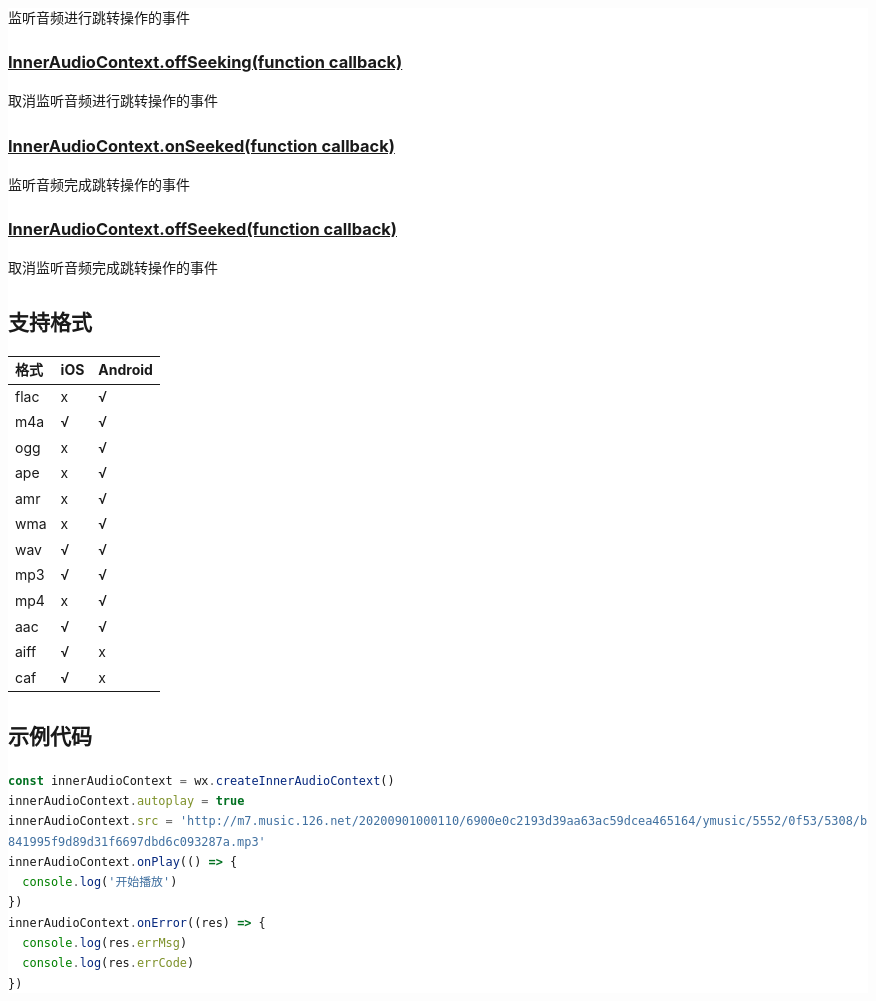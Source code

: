 监听音频进行跳转操作的事件

### [InnerAudioContext.offSeeking(function callback)](https://developers.weixin.qq.com/miniprogram/dev/api/media/audio/InnerAudioContext.offSeeking.html)

取消监听音频进行跳转操作的事件

### [InnerAudioContext.onSeeked(function callback)](https://developers.weixin.qq.com/miniprogram/dev/api/media/audio/InnerAudioContext.onSeeked.html)

监听音频完成跳转操作的事件

### [InnerAudioContext.offSeeked(function callback)](https://developers.weixin.qq.com/miniprogram/dev/api/media/audio/InnerAudioContext.offSeeked.html)

取消监听音频完成跳转操作的事件

## 支持格式

| 格式 | iOS  | Android |
| :--- | :--- | :------ |
| flac | x    | √       |
| m4a  | √    | √       |
| ogg  | x    | √       |
| ape  | x    | √       |
| amr  | x    | √       |
| wma  | x    | √       |
| wav  | √    | √       |
| mp3  | √    | √       |
| mp4  | x    | √       |
| aac  | √    | √       |
| aiff | √    | x       |
| caf  | √    | x       |

## 示例代码

```js
const innerAudioContext = wx.createInnerAudioContext()
innerAudioContext.autoplay = true
innerAudioContext.src = 'http://m7.music.126.net/20200901000110/6900e0c2193d39aa63ac59dcea465164/ymusic/5552/0f53/5308/b841995f9d89d31f6697dbd6c093287a.mp3'
innerAudioContext.onPlay(() => {
  console.log('开始播放')
})
innerAudioContext.onError((res) => {
  console.log(res.errMsg)
  console.log(res.errCode)
})
```

